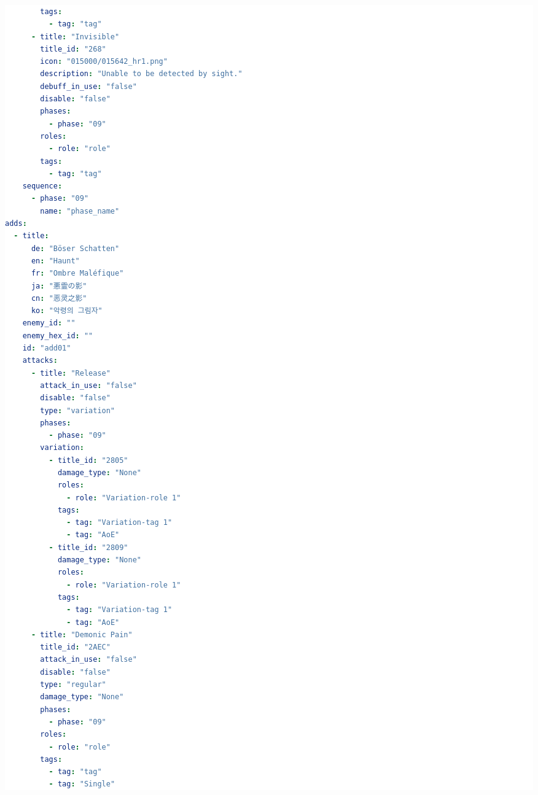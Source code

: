 ```yaml
        tags:
          - tag: "tag"
      - title: "Invisible"
        title_id: "268"
        icon: "015000/015642_hr1.png"
        description: "Unable to be detected by sight."
        debuff_in_use: "false"
        disable: "false"
        phases:
          - phase: "09"
        roles:
          - role: "role"
        tags:
          - tag: "tag"
    sequence:
      - phase: "09"
        name: "phase_name"
adds:
  - title:
      de: "Böser Schatten"
      en: "Haunt"
      fr: "Ombre Maléfique"
      ja: "悪霊の影"
      cn: "恶灵之影"
      ko: "악령의 그림자"
    enemy_id: ""
    enemy_hex_id: ""
    id: "add01"
    attacks:
      - title: "Release"
        attack_in_use: "false"
        disable: "false"
        type: "variation"
        phases:
          - phase: "09"
        variation:
          - title_id: "2805"
            damage_type: "None"
            roles:
              - role: "Variation-role 1"
            tags:
              - tag: "Variation-tag 1"
              - tag: "AoE"
          - title_id: "2809"
            damage_type: "None"
            roles:
              - role: "Variation-role 1"
            tags:
              - tag: "Variation-tag 1"
              - tag: "AoE"
      - title: "Demonic Pain"
        title_id: "2AEC"
        attack_in_use: "false"
        disable: "false"
        type: "regular"
        damage_type: "None"
        phases:
          - phase: "09"
        roles:
          - role: "role"
        tags:
          - tag: "tag"
          - tag: "Single"
```